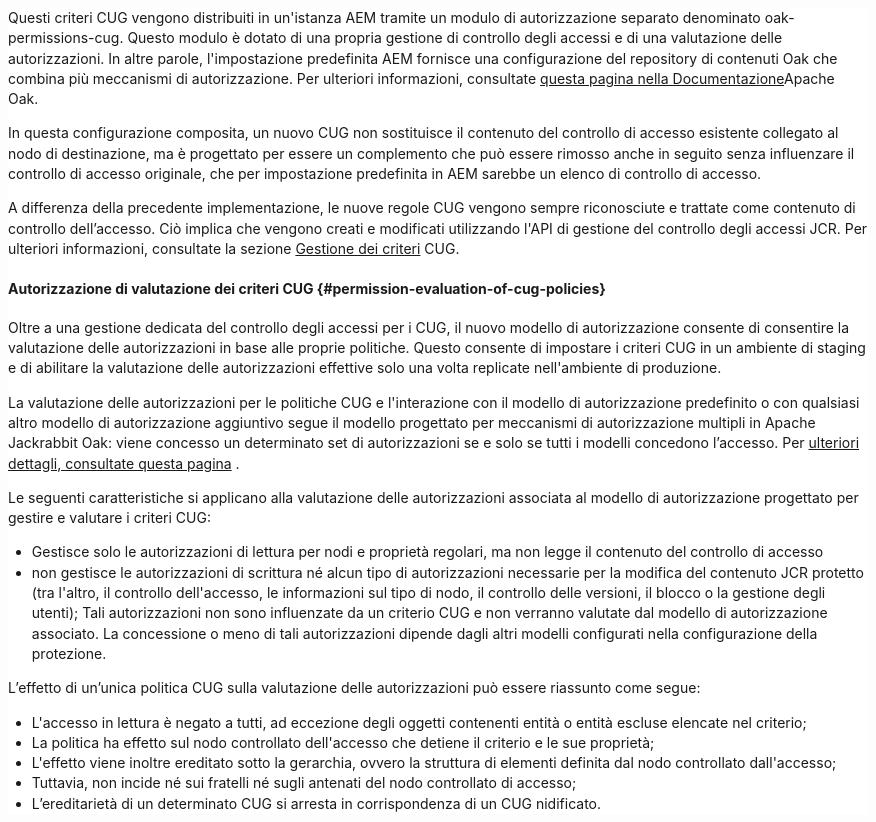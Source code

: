 Questi criteri CUG vengono distribuiti in un&#39;istanza AEM tramite un modulo di autorizzazione separato denominato oak-permissions-cug. Questo modulo è dotato di una propria gestione di controllo degli accessi e di una valutazione delle autorizzazioni. In altre parole, l&#39;impostazione predefinita AEM fornisce una configurazione del repository di contenuti Oak che combina più meccanismi di autorizzazione. Per ulteriori informazioni, consultate [questa pagina nella Documentazione](https://jackrabbit.apache.org/oak/docs/security/authorization/composite.html)Apache Oak.

In questa configurazione composita, un nuovo CUG non sostituisce il contenuto del controllo di accesso esistente collegato al nodo di destinazione, ma è progettato per essere un complemento che può essere rimosso anche in seguito senza influenzare il controllo di accesso originale, che per impostazione predefinita in AEM sarebbe un elenco di controllo di accesso.

A differenza della precedente implementazione, le nuove regole CUG vengono sempre riconosciute e trattate come contenuto di controllo dell’accesso. Ciò implica che vengono creati e modificati utilizzando l&#39;API di gestione del controllo degli accessi JCR. Per ulteriori informazioni, consultate la sezione [Gestione dei criteri](#managing-cug-policies) CUG.

#### Autorizzazione di valutazione dei criteri CUG {#permission-evaluation-of-cug-policies}

Oltre a una gestione dedicata del controllo degli accessi per i CUG, il nuovo modello di autorizzazione consente di consentire la valutazione delle autorizzazioni in base alle proprie politiche. Questo consente di impostare i criteri CUG in un ambiente di staging e di abilitare la valutazione delle autorizzazioni effettive solo una volta replicate nell&#39;ambiente di produzione.

La valutazione delle autorizzazioni per le politiche CUG e l&#39;interazione con il modello di autorizzazione predefinito o con qualsiasi altro modello di autorizzazione aggiuntivo segue il modello progettato per meccanismi di autorizzazione multipli in Apache Jackrabbit Oak: viene concesso un determinato set di autorizzazioni se e solo se tutti i modelli concedono l’accesso. Per [ulteriori dettagli, consultate questa pagina](https://jackrabbit.apache.org/oak/docs/security/authorization/composite.html) .

Le seguenti caratteristiche si applicano alla valutazione delle autorizzazioni associata al modello di autorizzazione progettato per gestire e valutare i criteri CUG:

* Gestisce solo le autorizzazioni di lettura per nodi e proprietà regolari, ma non legge il contenuto del controllo di accesso
* non gestisce le autorizzazioni di scrittura né alcun tipo di autorizzazioni necessarie per la modifica del contenuto JCR protetto (tra l&#39;altro, il controllo dell&#39;accesso, le informazioni sul tipo di nodo, il controllo delle versioni, il blocco o la gestione degli utenti); Tali autorizzazioni non sono influenzate da un criterio CUG e non verranno valutate dal modello di autorizzazione associato. La concessione o meno di tali autorizzazioni dipende dagli altri modelli configurati nella configurazione della protezione.

L’effetto di un’unica politica CUG sulla valutazione delle autorizzazioni può essere riassunto come segue:

* L&#39;accesso in lettura è negato a tutti, ad eccezione degli oggetti contenenti entità o entità escluse elencate nel criterio;
* La politica ha effetto sul nodo controllato dell&#39;accesso che detiene il criterio e le sue proprietà;
* L&#39;effetto viene inoltre ereditato sotto la gerarchia, ovvero la struttura di elementi definita dal nodo controllato dall&#39;accesso;
* Tuttavia, non incide né sui fratelli né sugli antenati del nodo controllato di accesso;
* L’ereditarietà di un determinato CUG si arresta in corrispondenza di un CUG nidificato.
